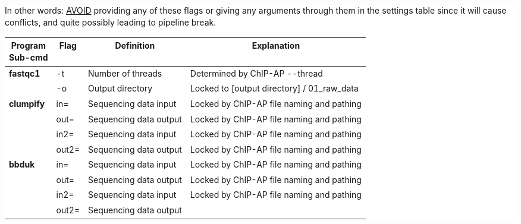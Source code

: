 In other words: <u>AVOID</u> providing any of these flags or giving any arguments through them in the settings table since it will cause conflicts, and quite possibly leading to pipeline break.

<table>
    <thead>
        <tr>
            <th>Program<br>Sub-cmd</th>
            <th>Flag</th>
            <th>Definition</th>
            <th>Explanation</th>
        </tr>
    </thead>
    <tbody>
        <tr>
            <td rowspan=2><b>fastqc1</td>
            <td>-t</td>
            <td>Number of threads</td>
            <td>Determined by ChIP-AP --thread</td>
        </tr>
        <tr>
            <td>-o</td>
            <td>Output directory</td>
            <td>Locked to [output directory] / 01_raw_data</td>
        </tr>
        <tr>
            <td rowspan=4><b>clumpify
            <td>in=</td>
            <td>Sequencing data input</td>
            <td>Locked by ChIP-AP file naming and pathing</td>
        </tr>
        <tr>
            <td>out=</td>
            <td>Sequencing data output</td>
            <td>Locked by ChIP-AP file naming and pathing</td>
        </tr>
        <tr>
            <td>in2=</td>
            <td>Sequencing data input</td>
            <td>Locked by ChIP-AP file naming and pathing</td>
        </tr>
        <tr>
            <td>out2=</td>
            <td>Sequencing data output</td>
            <td>Locked by ChIP-AP file naming and pathing</td>
        </tr>
                <tr>
            <td rowspan=5><b>bbduk
            <td>in=</td>
            <td>Sequencing data input</td>
            <td>Locked by ChIP-AP file naming and pathing</td>
        </tr>
        <tr>
            <td>out=</td>
            <td>Sequencing data output</td>
            <td>Locked by ChIP-AP file naming and pathing</td>
        </tr>
        <tr>
            <td>in2=</td>
            <td>Sequencing data input</td>
            <td>Locked by ChIP-AP file naming and pathing</td>
        </tr>
        <tr>
            <td>out2=</td>
            <td>Sequencing data output</td>